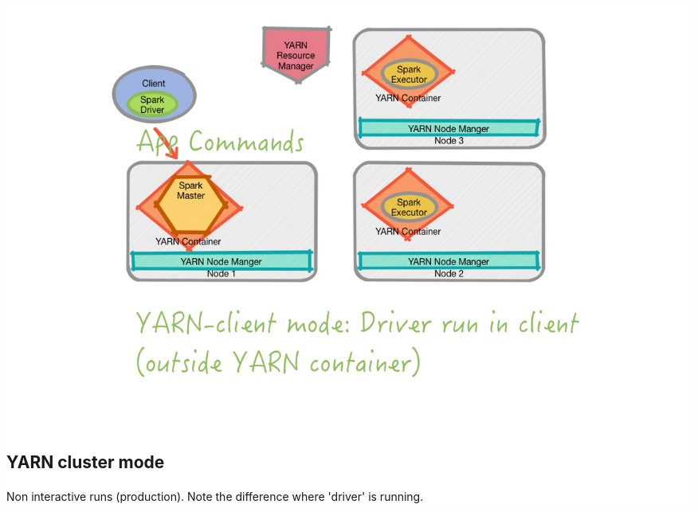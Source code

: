 <img src="../assets/images/spark-yarn-1.png" style="width:90%;">

## YARN cluster mode

Non interactive runs (production).  Note the difference where 'driver' is running.
